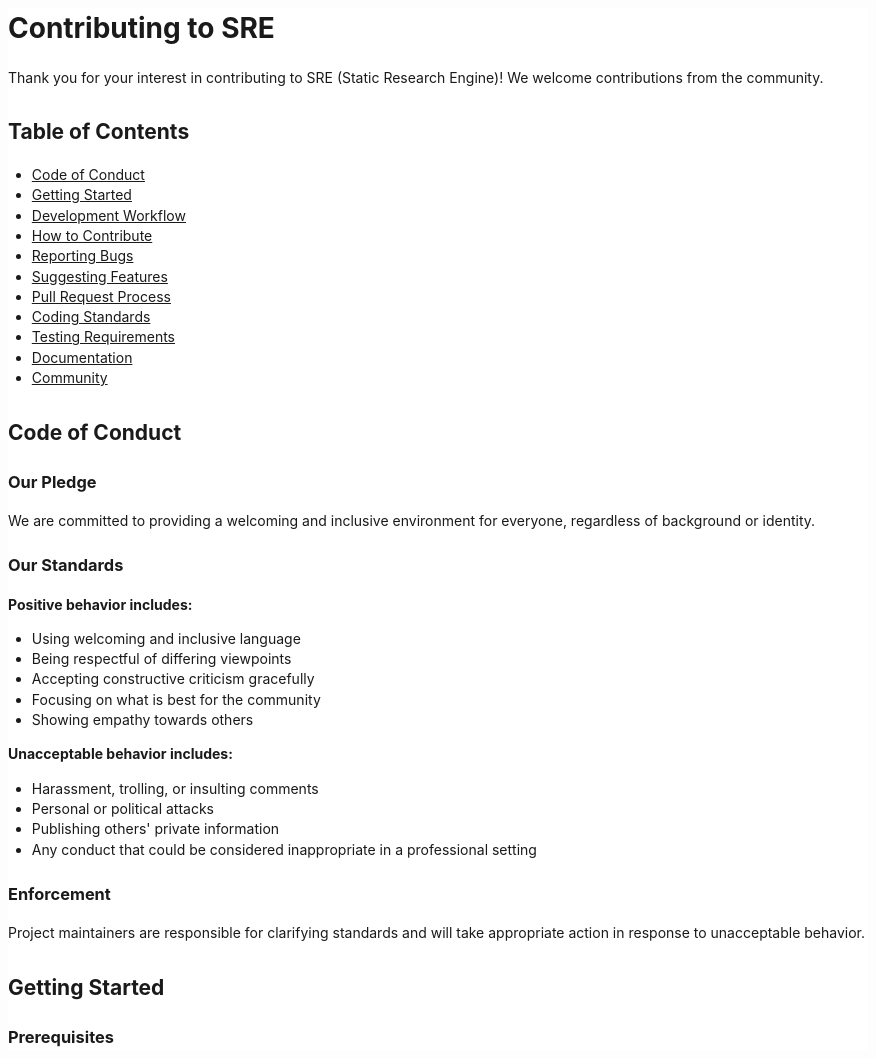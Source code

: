 # Contributing to SRE

Thank you for your interest in contributing to SRE (Static Research Engine)! We welcome contributions from the community.

## Table of Contents

- [Code of Conduct](#code-of-conduct)
- [Getting Started](#getting-started)
- [Development Workflow](#development-workflow)
- [How to Contribute](#how-to-contribute)
- [Reporting Bugs](#reporting-bugs)
- [Suggesting Features](#suggesting-features)
- [Pull Request Process](#pull-request-process)
- [Coding Standards](#coding-standards)
- [Testing Requirements](#testing-requirements)
- [Documentation](#documentation)
- [Community](#community)

## Code of Conduct

### Our Pledge

We are committed to providing a welcoming and inclusive environment for everyone, regardless of background or identity.

### Our Standards

**Positive behavior includes:**
- Using welcoming and inclusive language
- Being respectful of differing viewpoints
- Accepting constructive criticism gracefully
- Focusing on what is best for the community
- Showing empathy towards others

**Unacceptable behavior includes:**
- Harassment, trolling, or insulting comments
- Personal or political attacks
- Publishing others' private information
- Any conduct that could be considered inappropriate in a professional setting

### Enforcement

Project maintainers are responsible for clarifying standards and will take appropriate action in response to unacceptable behavior.

## Getting Started

### Prerequisites
